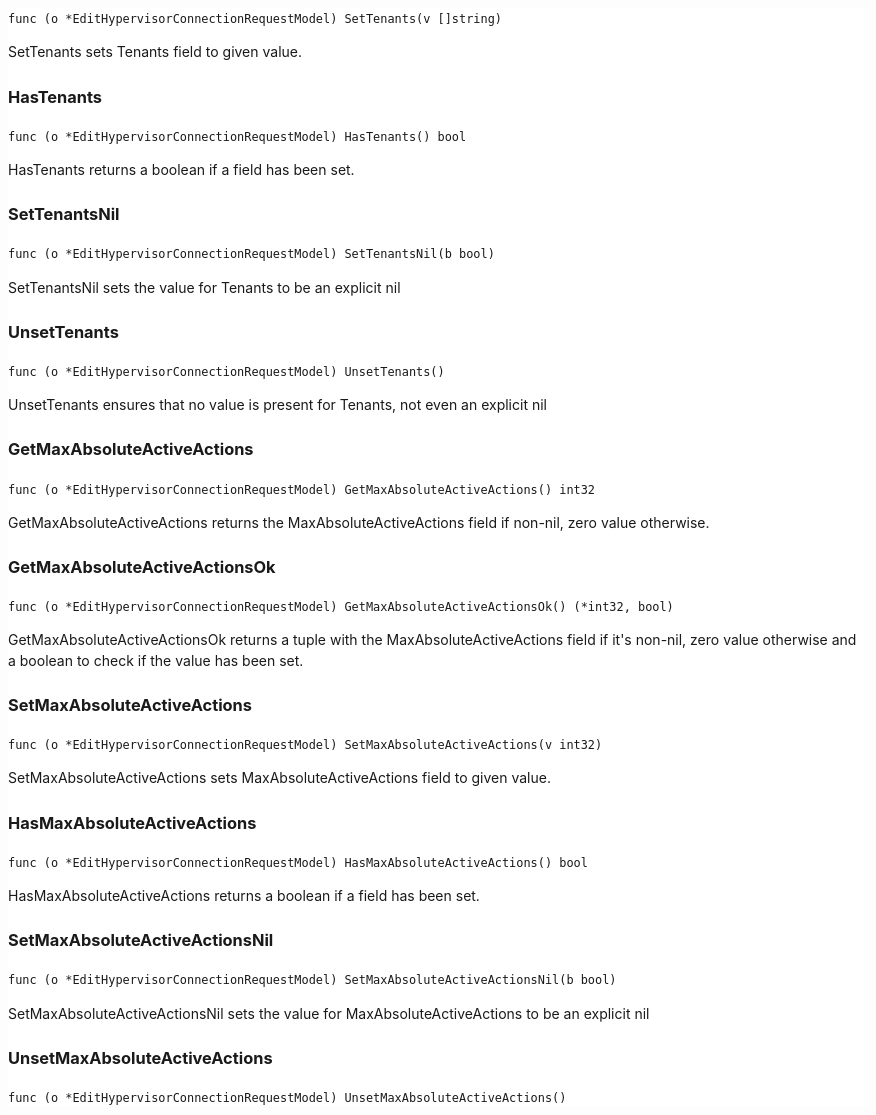 `func (o *EditHypervisorConnectionRequestModel) SetTenants(v []string)`

SetTenants sets Tenants field to given value.

### HasTenants

`func (o *EditHypervisorConnectionRequestModel) HasTenants() bool`

HasTenants returns a boolean if a field has been set.

### SetTenantsNil

`func (o *EditHypervisorConnectionRequestModel) SetTenantsNil(b bool)`

 SetTenantsNil sets the value for Tenants to be an explicit nil

### UnsetTenants
`func (o *EditHypervisorConnectionRequestModel) UnsetTenants()`

UnsetTenants ensures that no value is present for Tenants, not even an explicit nil
### GetMaxAbsoluteActiveActions

`func (o *EditHypervisorConnectionRequestModel) GetMaxAbsoluteActiveActions() int32`

GetMaxAbsoluteActiveActions returns the MaxAbsoluteActiveActions field if non-nil, zero value otherwise.

### GetMaxAbsoluteActiveActionsOk

`func (o *EditHypervisorConnectionRequestModel) GetMaxAbsoluteActiveActionsOk() (*int32, bool)`

GetMaxAbsoluteActiveActionsOk returns a tuple with the MaxAbsoluteActiveActions field if it's non-nil, zero value otherwise
and a boolean to check if the value has been set.

### SetMaxAbsoluteActiveActions

`func (o *EditHypervisorConnectionRequestModel) SetMaxAbsoluteActiveActions(v int32)`

SetMaxAbsoluteActiveActions sets MaxAbsoluteActiveActions field to given value.

### HasMaxAbsoluteActiveActions

`func (o *EditHypervisorConnectionRequestModel) HasMaxAbsoluteActiveActions() bool`

HasMaxAbsoluteActiveActions returns a boolean if a field has been set.

### SetMaxAbsoluteActiveActionsNil

`func (o *EditHypervisorConnectionRequestModel) SetMaxAbsoluteActiveActionsNil(b bool)`

 SetMaxAbsoluteActiveActionsNil sets the value for MaxAbsoluteActiveActions to be an explicit nil

### UnsetMaxAbsoluteActiveActions
`func (o *EditHypervisorConnectionRequestModel) UnsetMaxAbsoluteActiveActions()`
